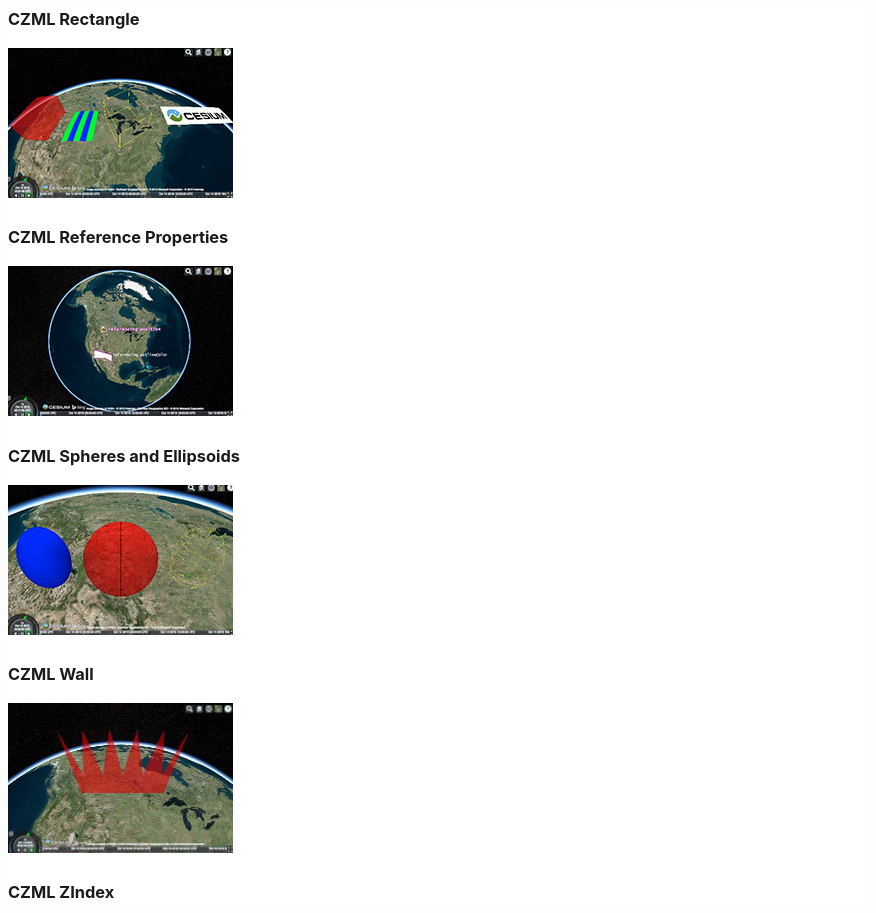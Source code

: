 ### CZML Rectangle


![](../image/CZML-Rectangle.jpg)

### CZML Reference Properties


![](../image/CZML-Reference-Properties.jpg)

### CZML Spheres and Ellipsoids


![](../image/CZML-Spheres-and-Ellipsoids.jpg)

### CZML Wall


![](../image/CZML-Wall.jpg)

### CZML ZIndex
